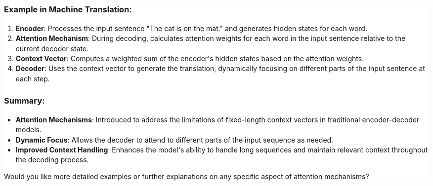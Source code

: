 ### **Example in Machine Translation:**
1. **Encoder**: Processes the input sentence "The cat is on the mat." and generates hidden states for each word.
2. **Attention Mechanism**: During decoding, calculates attention weights for each word in the input sentence relative to the current decoder state.
3. **Context Vector**: Computes a weighted sum of the encoder's hidden states based on the attention weights.
4. **Decoder**: Uses the context vector to generate the translation, dynamically focusing on different parts of the input sentence at each step.

### Summary:
- **Attention Mechanisms**: Introduced to address the limitations of fixed-length context vectors in traditional encoder-decoder models.
- **Dynamic Focus**: Allows the decoder to attend to different parts of the input sequence as needed.
- **Improved Context Handling**: Enhances the model's ability to handle long sequences and maintain relevant context throughout the decoding process.

Would you like more detailed examples or further explanations on any specific aspect of attention mechanisms?